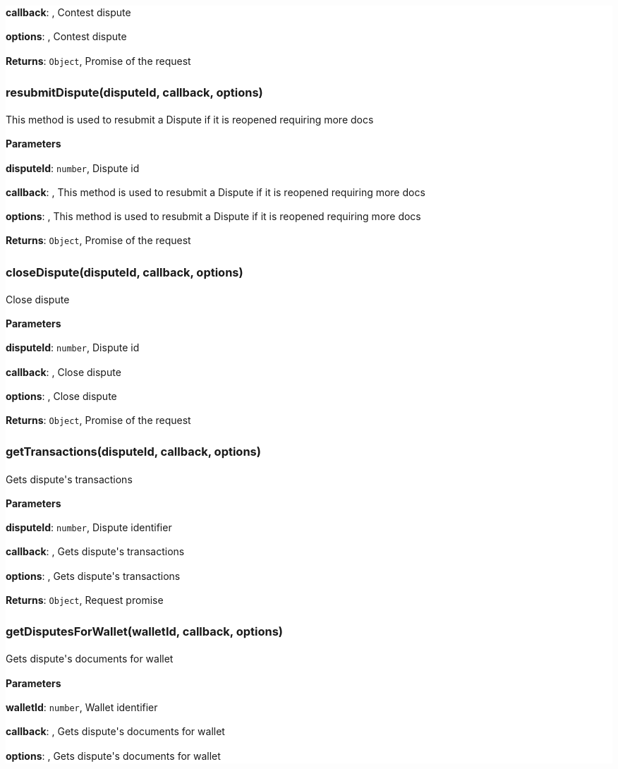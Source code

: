 **callback**: , Contest dispute

**options**: , Contest dispute

**Returns**: `Object`, Promise of the request


### resubmitDispute(disputeId, callback, options) 

This method is used to resubmit a Dispute if it is reopened requiring more docs

**Parameters**

**disputeId**: `number`, Dispute id

**callback**: , This method is used to resubmit a Dispute if it is reopened requiring more docs

**options**: , This method is used to resubmit a Dispute if it is reopened requiring more docs

**Returns**: `Object`, Promise of the request


### closeDispute(disputeId, callback, options) 

Close dispute

**Parameters**

**disputeId**: `number`, Dispute id

**callback**: , Close dispute

**options**: , Close dispute

**Returns**: `Object`, Promise of the request


### getTransactions(disputeId, callback, options) 

Gets dispute's transactions

**Parameters**

**disputeId**: `number`, Dispute identifier

**callback**: , Gets dispute's transactions

**options**: , Gets dispute's transactions

**Returns**: `Object`, Request promise


### getDisputesForWallet(walletId, callback, options) 

Gets dispute's documents for wallet

**Parameters**

**walletId**: `number`, Wallet identifier

**callback**: , Gets dispute's documents for wallet

**options**: , Gets dispute's documents for wallet
